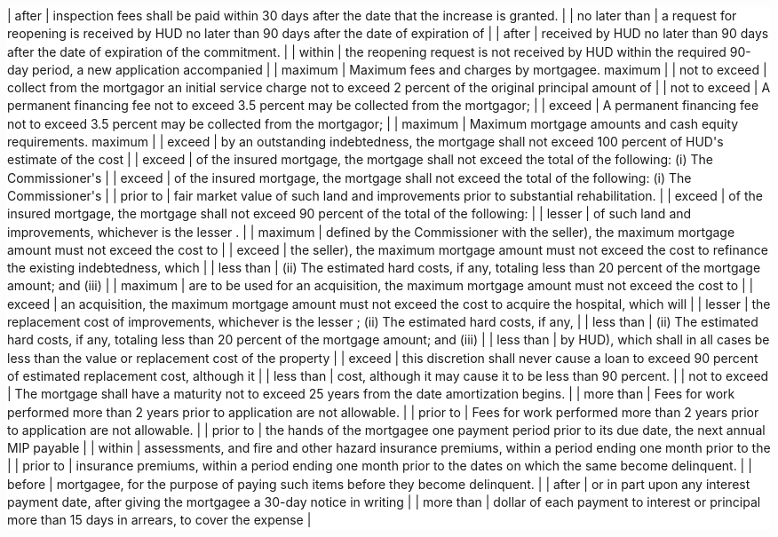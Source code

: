 | after                    | inspection fees shall be paid within 30 days after  the date that the increase is granted.                                                     |
| no later than            | a request for reopening is received by HUD no later than 90 days after the date of expiration of                                               |
| after                    | received by HUD no later than 90 days after  the date of expiration of the commitment.                                                         |
| within                   | the reopening request is not received by HUD within the required 90-day period, a new application accompanied                                  |
| maximum                  | Maximum fees and charges by mortgagee. maximum                                                                                                 |
| not to exceed            | collect from the mortgagor an initial service charge not to exceed 2 percent of the original principal amount of                               |
| not to exceed            | A permanent financing fee  not to exceed 3.5 percent may be collected from the mortgagor;                                                      |
| exceed                   | A permanent financing fee not to  exceed 3.5 percent may be collected from the mortgagor;                                                      |
| maximum                  | Maximum mortgage amounts and cash equity requirements. maximum                                                                                 |
| exceed                   | by an outstanding indebtedness, the mortgage shall not exceed 100 percent of HUD's estimate of the cost                                        |
| exceed                   | of the insured mortgage, the mortgage shall not exceed the total of the following: (i) The Commissioner's                                      |
| exceed                   | of the insured mortgage, the mortgage shall not exceed the total of the following: (i) The Commissioner's                                      |
| prior to                 | fair market value of such land and improvements prior to  substantial rehabilitation.                                                          |
| exceed                   | of the insured mortgage, the mortgage shall not exceed 90 percent of the total of the following:                                               |
| lesser                   | of such land and improvements, whichever is the lesser .                                                                                       |
| maximum                  | defined by the Commissioner with the seller), the maximum mortgage amount must not exceed the cost to                                          |
| exceed                   | the seller), the maximum mortgage amount must not exceed the cost to refinance the existing indebtedness, which                                |
| less than                | (ii) The estimated hard costs, if any, totaling less than 20 percent of the mortgage amount; and (iii)                                         |
| maximum                  | are to be used for an acquisition, the maximum mortgage amount must not exceed the cost to                                                     |
| exceed                   | an acquisition, the maximum mortgage amount must not exceed the cost to acquire the hospital, which will                                       |
| lesser                   | the replacement cost of improvements, whichever is the lesser ; (ii) The estimated hard costs, if any,                                         |
| less than                | (ii) The estimated hard costs, if any, totaling less than 20 percent of the mortgage amount; and (iii)                                         |
| less than                | by HUD), which shall in all cases be less than the value or replacement cost of the property                                                   |
| exceed                   | this discretion shall never cause a loan to exceed 90 percent of estimated replacement cost, although it                                       |
| less than                | cost, although it may cause it to be less than  90 percent.                                                                                    |
| not to exceed            | The mortgage shall have a maturity  not to exceed  25 years from the date amortization begins.                                                 |
| more than                | Fees for work performed  more than  2 years prior to application are not allowable.                                                            |
| prior to                 | Fees for work performed more than 2 years  prior to  application are not allowable.                                                            |
| prior to                 | the hands of the mortgagee one payment period prior to its due date, the next annual MIP payable                                               |
| within                   | assessments, and fire and other hazard insurance premiums, within a period ending one month prior to the                                       |
| prior to                 | insurance premiums, within a period ending one month prior to  the dates on which the same become delinquent.                                  |
| before                   | mortgagee, for the purpose of paying such items before  they become delinquent.                                                                |
| after                    | or in part upon any interest payment date, after giving the mortgagee a 30-day notice in writing                                               |
| more than                | dollar of each payment to interest or principal more than 15 days in arrears, to cover the expense                                             |